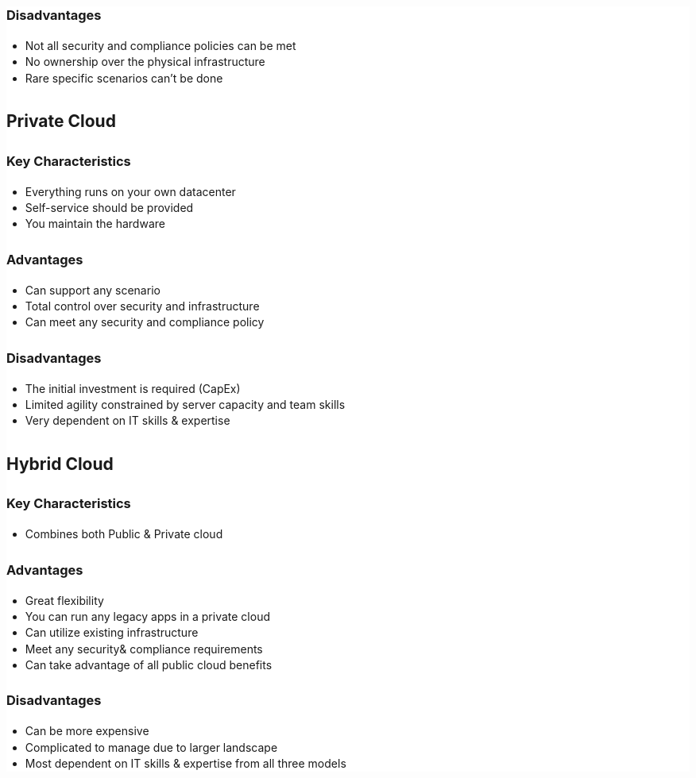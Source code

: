 ### Disadvantages

- Not all security and compliance policies can be met
- No ownership over the physical infrastructure
- Rare specific scenarios can’t be done

## Private Cloud

### Key Characteristics

- Everything runs on your own datacenter
- Self-service should be provided
- You maintain the hardware

### Advantages

- Can support any scenario
- Total control over security and infrastructure
- Can meet any security and compliance policy

### Disadvantages

- The initial investment is required (CapEx)
- Limited agility constrained by server capacity and team skills
- Very dependent on IT skills & expertise

## Hybrid Cloud

### Key Characteristics

- Combines both Public & Private cloud

### Advantages

- Great flexibility
- You can run any legacy apps in a private cloud
- Can utilize existing infrastructure
- Meet any security& compliance requirements
- Can take advantage of all public cloud benefits

### Disadvantages

- Can be more expensive
- Complicated to manage due to larger landscape
- Most dependent on IT skills & expertise from all three models
